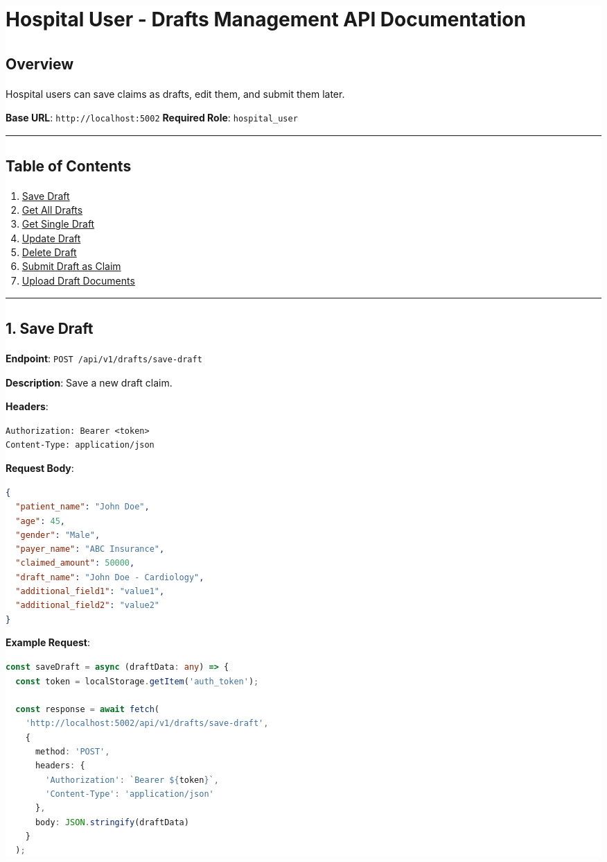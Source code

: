 # Hospital User - Drafts Management API Documentation

## Overview
Hospital users can save claims as drafts, edit them, and submit them later.

**Base URL**: `http://localhost:5002`
**Required Role**: `hospital_user`

---

## Table of Contents
1. [Save Draft](#1-save-draft)
2. [Get All Drafts](#2-get-all-drafts)
3. [Get Single Draft](#3-get-single-draft)
4. [Update Draft](#4-update-draft)
5. [Delete Draft](#5-delete-draft)
6. [Submit Draft as Claim](#6-submit-draft-as-claim)
7. [Upload Draft Documents](#7-upload-draft-documents)

---

## 1. Save Draft

**Endpoint**: `POST /api/v1/drafts/save-draft`

**Description**: Save a new draft claim.

**Headers**:
```http
Authorization: Bearer <token>
Content-Type: application/json
```

**Request Body**:
```json
{
  "patient_name": "John Doe",
  "age": 45,
  "gender": "Male",
  "payer_name": "ABC Insurance",
  "claimed_amount": 50000,
  "draft_name": "John Doe - Cardiology",
  "additional_field1": "value1",
  "additional_field2": "value2"
}
```

**Example Request**:
```typescript
const saveDraft = async (draftData: any) => {
  const token = localStorage.getItem('auth_token');
  
  const response = await fetch(
    'http://localhost:5002/api/v1/drafts/save-draft',
    {
      method: 'POST',
      headers: {
        'Authorization': `Bearer ${token}`,
        'Content-Type': 'application/json'
      },
      body: JSON.stringify(draftData)
    }
  );

```